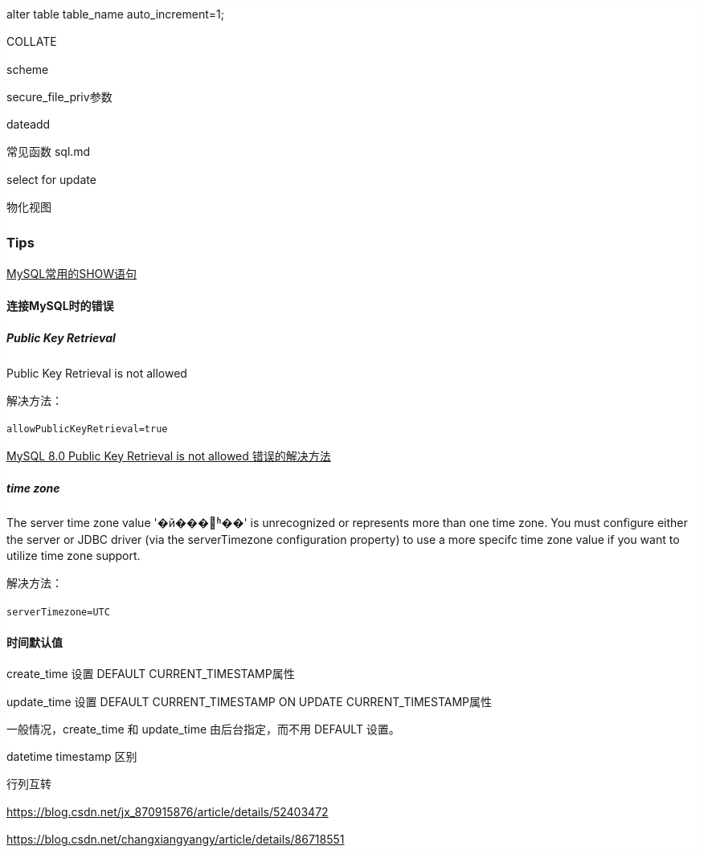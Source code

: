 alter table table_name auto_increment=1;

COLLATE

scheme

secure_file_priv参数

dateadd

常见函数 sql.md

select for update

物化视图

### Tips

[MySQL常用的SHOW语句](https://www.cnblogs.com/hankyoon/p/5169638.html)

#### 连接MySQL时的错误

##### Public Key Retrieval

Public Key Retrieval is not allowed

解决方法：

```cmd
allowPublicKeyRetrieval=true
```

[MySQL 8.0 Public Key Retrieval is not allowed 错误的解决方法](https://blog.csdn.net/u013360850/article/details/80373604)

##### time zone

The server time zone value '�й���׼ʱ��' is unrecognized or represents more than one time zone. You must configure either the server or JDBC driver (via the serverTimezone configuration property) to use a more specifc time zone value if you want to utilize time zone support.

解决方法：

```cmd
serverTimezone=UTC
```

#### 时间默认值

create_time 设置 DEFAULT CURRENT_TIMESTAMP属性

update_time 设置 DEFAULT CURRENT_TIMESTAMP ON UPDATE CURRENT_TIMESTAMP属性

一般情况，create_time 和 update_time 由后台指定，而不用 DEFAULT 设置。

datetime timestamp 区别

行列互转

https://blog.csdn.net/jx_870915876/article/details/52403472

https://blog.csdn.net/changxiangyangy/article/details/86718551

